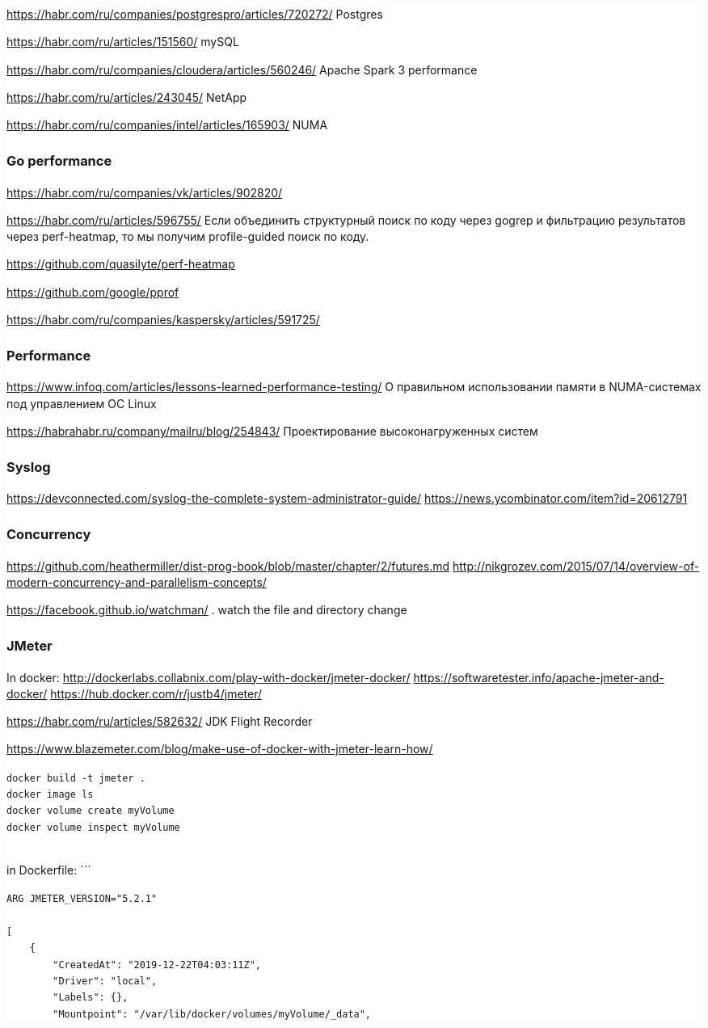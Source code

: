 https://habr.com/ru/companies/postgrespro/articles/720272/ Postgres 

https://habr.com/ru/articles/151560/ mySQL

https://habr.com/ru/companies/cloudera/articles/560246/ Apache Spark 3 performance

https://habr.com/ru/articles/243045/ NetApp

https://habr.com/ru/companies/intel/articles/165903/ NUMA

### Go performance
https://habr.com/ru/companies/vk/articles/902820/

https://habr.com/ru/articles/596755/ Если объединить структурный поиск по коду через gogrep и фильтрацию результатов через perf-heatmap, то мы получим profile-guided поиск по коду.

https://github.com/quasilyte/perf-heatmap

https://github.com/google/pprof

https://habr.com/ru/companies/kaspersky/articles/591725/


### Performance 
 
https://www.infoq.com/articles/lessons-learned-performance-testing/ О правильном использовании памяти в NUMA-системах под управлением ОС Linux

https://habrahabr.ru/company/mailru/blog/254843/ Проектирование высоконагруженных систем

### Syslog  
https://devconnected.com/syslog-the-complete-system-administrator-guide/
https://news.ycombinator.com/item?id=20612791

### Concurrency 
https://github.com/heathermiller/dist-prog-book/blob/master/chapter/2/futures.md
http://nikgrozev.com/2015/07/14/overview-of-modern-concurrency-and-parallelism-concepts/

https://facebook.github.io/watchman/ . watch the file and directory change

### JMeter 
In docker:
http://dockerlabs.collabnix.com/play-with-docker/jmeter-docker/
https://softwaretester.info/apache-jmeter-and-docker/
https://hub.docker.com/r/justb4/jmeter/

https://habr.com/ru/articles/582632/ JDK Flight Recorder
 
https://www.blazemeter.com/blog/make-use-of-docker-with-jmeter-learn-how/
 


```
docker build -t jmeter .
docker image ls
docker volume create myVolume
docker volume inspect myVolume


```
in Dockerfile:
                                                                                   ```
```                                                                                  
ARG JMETER_VERSION="5.2.1"

[
    {
        "CreatedAt": "2019-12-22T04:03:11Z",
        "Driver": "local",
        "Labels": {},
        "Mountpoint": "/var/lib/docker/volumes/myVolume/_data",
```